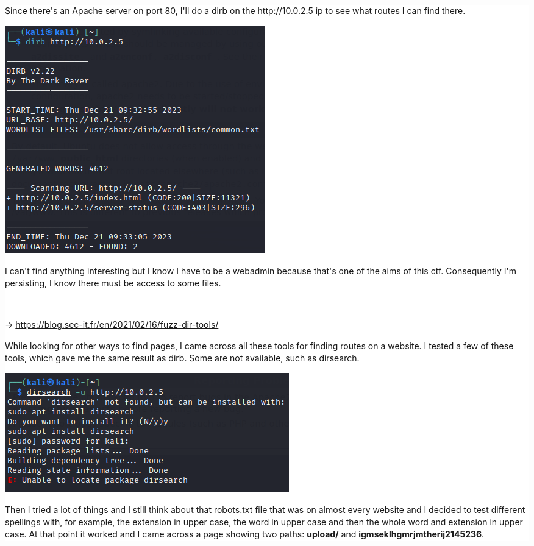 Since there's an Apache server on port 80, I'll do a dirb on the http://10.0.2.5 ip to see what routes I can find there.

![Alt text](img/TP5/image-4.png)

I can't find anything interesting but I know I have to be a webadmin because that's one of the aims of this ctf. Consequently I'm persisting, I know there must be access to some files.

<br>

-> https://blog.sec-it.fr/en/2021/02/16/fuzz-dir-tools/

While looking for other ways to find pages, I came across all these tools for finding routes on a website. I tested a few of these tools, which gave me the same result as dirb. Some are not available, such as dirsearch.

![Alt text](img/TP5/image-6.png)

Then I tried a lot of things and I still think about that robots.txt file that was on almost every website and I decided to test different spellings with, for example, the extension in upper case, the word in upper case and then the whole word and extension in upper case. At that point it worked and I came across a page showing two paths: **upload/** and **igmseklhgmrjmtherij2145236**.
